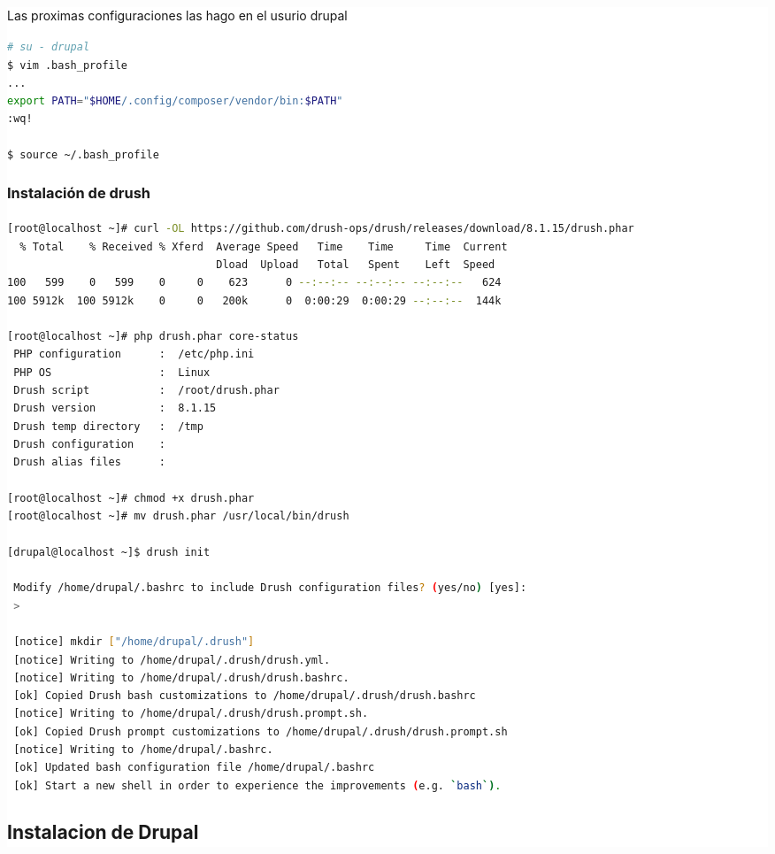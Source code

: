 Las proximas configuraciones las hago en el usurio drupal

```bash
# su - drupal
$ vim .bash_profile
...
export PATH="$HOME/.config/composer/vendor/bin:$PATH"
:wq!

$ source ~/.bash_profile
```

### Instalación de drush

```bash
[root@localhost ~]# curl -OL https://github.com/drush-ops/drush/releases/download/8.1.15/drush.phar
  % Total    % Received % Xferd  Average Speed   Time    Time     Time  Current
                                 Dload  Upload   Total   Spent    Left  Speed
100   599    0   599    0     0    623      0 --:--:-- --:--:-- --:--:--   624
100 5912k  100 5912k    0     0   200k      0  0:00:29  0:00:29 --:--:--  144k

[root@localhost ~]# php drush.phar core-status
 PHP configuration      :  /etc/php.ini
 PHP OS                 :  Linux
 Drush script           :  /root/drush.phar
 Drush version          :  8.1.15
 Drush temp directory   :  /tmp
 Drush configuration    :
 Drush alias files      :

[root@localhost ~]# chmod +x drush.phar
[root@localhost ~]# mv drush.phar /usr/local/bin/drush

[drupal@localhost ~]$ drush init

 Modify /home/drupal/.bashrc to include Drush configuration files? (yes/no) [yes]:
 >

 [notice] mkdir ["/home/drupal/.drush"]
 [notice] Writing to /home/drupal/.drush/drush.yml.
 [notice] Writing to /home/drupal/.drush/drush.bashrc.
 [ok] Copied Drush bash customizations to /home/drupal/.drush/drush.bashrc
 [notice] Writing to /home/drupal/.drush/drush.prompt.sh.
 [ok] Copied Drush prompt customizations to /home/drupal/.drush/drush.prompt.sh
 [notice] Writing to /home/drupal/.bashrc.
 [ok] Updated bash configuration file /home/drupal/.bashrc
 [ok] Start a new shell in order to experience the improvements (e.g. `bash`).

```

## Instalacion de Drupal
